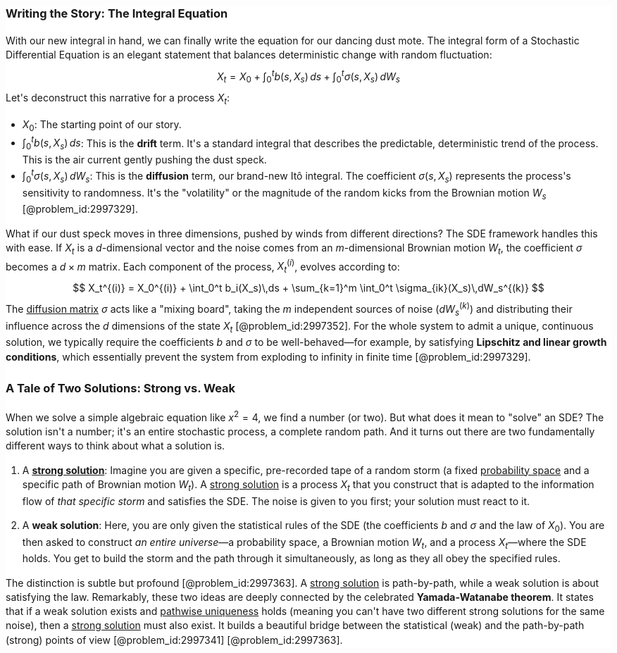 ### Writing the Story: The Integral Equation

With our new integral in hand, we can finally write the equation for our dancing dust mote. The integral form of a Stochastic Differential Equation is an elegant statement that balances deterministic change with random fluctuation:
$$
X_t = X_0 + \int_0^t b(s,X_s)\,ds + \int_0^t \sigma(s,X_s)\,dW_s
$$
Let's deconstruct this narrative for a process $X_t$:
-   $X_0$: The starting point of our story.
-   $\int_0^t b(s,X_s)\,ds$: This is the **drift** term. It's a standard integral that describes the predictable, deterministic trend of the process. This is the air current gently pushing the dust speck.
-   $\int_0^t \sigma(s,X_s)\,dW_s$: This is the **diffusion** term, our brand-new Itô integral. The coefficient $\sigma(s, X_s)$ represents the process's sensitivity to randomness. It's the "volatility" or the magnitude of the random kicks from the Brownian motion $W_s$ [@problem_id:2997329].

What if our dust speck moves in three dimensions, pushed by winds from different directions? The SDE framework handles this with ease. If $X_t$ is a $d$-dimensional vector and the noise comes from an $m$-dimensional Brownian motion $W_t$, the coefficient $\sigma$ becomes a $d \times m$ matrix. Each component of the process, $X_t^{(i)}$, evolves according to:
$$
X_t^{(i)} = X_0^{(i)} + \int_0^t b_i(X_s)\,ds + \sum_{k=1}^m \int_0^t \sigma_{ik}(X_s)\,dW_s^{(k)}
$$
The [diffusion matrix](@article_id:182471) $\sigma$ acts like a "mixing board", taking the $m$ independent sources of noise ($dW_s^{(k)}$) and distributing their influence across the $d$ dimensions of the state $X_t$ [@problem_id:2997352]. For the whole system to admit a unique, continuous solution, we typically require the coefficients $b$ and $\sigma$ to be well-behaved—for example, by satisfying **Lipschitz and linear growth conditions**, which essentially prevent the system from exploding to infinity in finite time [@problem_id:2997329].

### A Tale of Two Solutions: Strong vs. Weak

When we solve a simple algebraic equation like $x^2 = 4$, we find a number (or two). But what does it mean to "solve" an SDE? The solution isn't a number; it's an entire stochastic process, a complete random path. And it turns out there are two fundamentally different ways to think about what a solution is.

1.  A **[strong solution](@article_id:197850)**: Imagine you are given a specific, pre-recorded tape of a random storm (a fixed [probability space](@article_id:200983) and a specific path of Brownian motion $W_t$). A [strong solution](@article_id:197850) is a process $X_t$ that you construct that is adapted to the information flow of *that specific storm* and satisfies the SDE. The noise is given to you first; your solution must react to it.

2.  A **weak solution**: Here, you are only given the statistical rules of the SDE (the coefficients $b$ and $\sigma$ and the law of $X_0$). You are then asked to construct *an entire universe*—a probability space, a Brownian motion $W_t$, and a process $X_t$—where the SDE holds. You get to build the storm and the path through it simultaneously, as long as they all obey the specified rules.

The distinction is subtle but profound [@problem_id:2997363]. A [strong solution](@article_id:197850) is path-by-path, while a weak solution is about satisfying the law. Remarkably, these two ideas are deeply connected by the celebrated **Yamada-Watanabe theorem**. It states that if a weak solution exists and [pathwise uniqueness](@article_id:267275) holds (meaning you can't have two different strong solutions for the same noise), then a [strong solution](@article_id:197850) must also exist. It builds a beautiful bridge between the statistical (weak) and the path-by-path (strong) points of view [@problem_id:2997341] [@problem_id:2997363].
